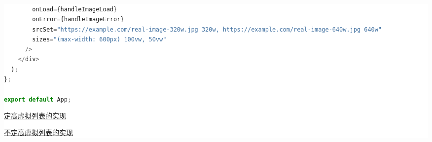 ```js
        onLoad={handleImageLoad}
        onError={handleImageError}
        srcSet="https://example.com/real-image-320w.jpg 320w, https://example.com/real-image-640w.jpg 640w"
        sizes="(max-width: 600px) 100vw, 50vw"
      />
    </div>
  );
};

export default App;
```

[定高虚拟列表的实现](https://juejin.cn/post/7121551701731409934)

[不定高虚拟列表的实现](https://juejin.cn/post/7317820788546977811)

